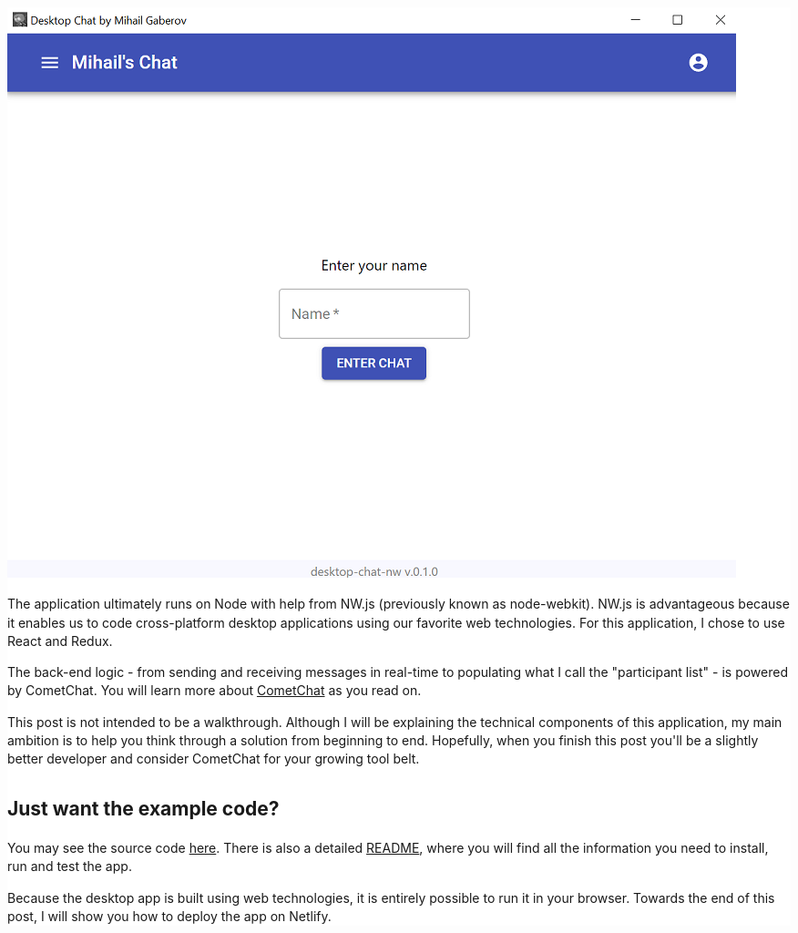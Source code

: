 ![Welcome Screen](./welcome-screen.png)

The application ultimately runs on Node with help from NW.js (previously known as node-webkit). NW.js is advantageous because it enables us to code cross-platform desktop applications using our favorite web technologies. For this application, I chose to use React and Redux.

The back-end logic - from sending and receiving messages in real-time to populating what I call the "participant list" - is powered by CometChat. You will learn more about [CometChat](https://cometchat.com/pro) as you read on.

This post is not intended to be a walkthrough. Although I will be explaining the technical components of this application, my main ambition is to help you think through a solution from beginning to end. Hopefully, when you finish this post you'll be a slightly better developer and consider CometChat for your growing tool belt.

## Just want the example code?
You may see the source code [here](https://github.com/mihailgaberov/desktop-chat-nw). There is also a detailed [README](https://github.com/mihailgaberov/desktop-chat-nw/blob/master/README.md), where you will find all the information you need to install, run and test the app.

Because the desktop app is built using web technologies, it is entirely possible to run it in your browser. Towards the end of this post, I will show you how to deploy the app on Netlify.
